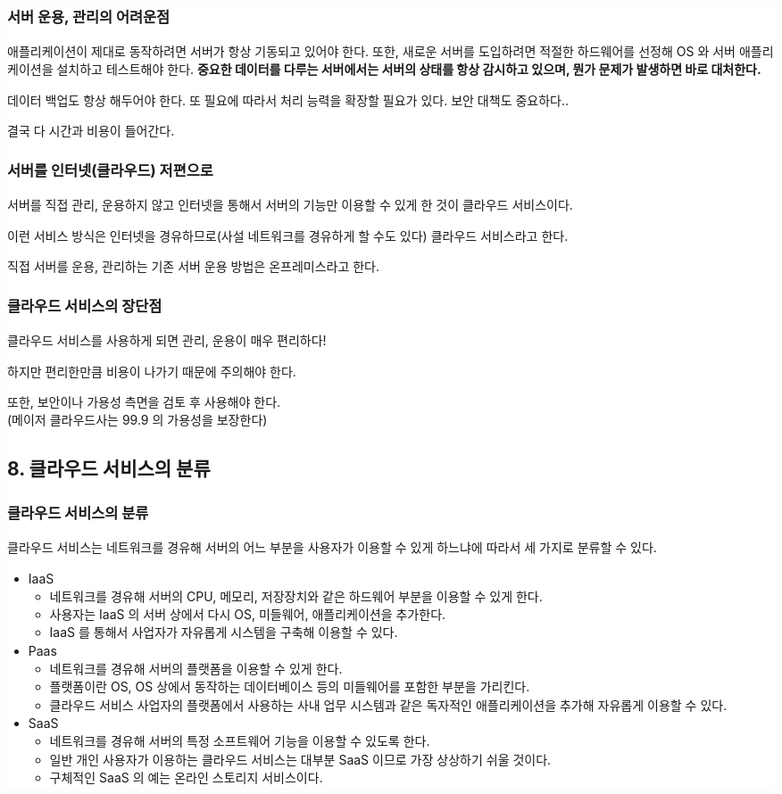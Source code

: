 ### 서버 운용, 관리의 어려운점&#x20;

애플리케이션이 제대로 동작하려면 서버가 항상 기동되고 있어야 한다. 또한, 새로운 서버를 도입하려면 적절한 하드웨어를 선정해 OS 와 서버 애플리케이션을 설치하고 테스트해야 한다. **중요한 데이터를 다루는 서버에서는 서버의 상태를 항상 감시하고 있으며, 뭔가 문제가 발생하면 바로 대처한다.**&#x20;

데이터 백업도 항상 해두어야 한다. 또 필요에 따라서 처리 능력을 확장할 필요가 있다. 보안 대책도 중요하다..&#x20;

결국 다 시간과 비용이 들어간다.&#x20;

### 서버를 인터넷(클라우드) 저편으로

서버를 직접 관리, 운용하지 않고 인터넷을 통해서 서버의 기능만 이용할 수 있게 한 것이 클라우드 서비스이다.&#x20;

이런 서비스 방식은 인터넷을 경유하므로(사설 네트워크를 경유하게 할 수도 있다) 클라우드 서비스라고 한다.&#x20;

직접 서버를 운용, 관리하는 기존 서버 운용 방법은 온프레미스라고 한다.&#x20;

### 클라우드 서비스의 장단점&#x20;

클라우드 서비스를 사용하게 되면 관리, 운용이 매우 편리하다!&#x20;

하지만 편리한만큼 비용이 나가기 때문에 주의해야 한다.&#x20;

또한, 보안이나 가용성 측면을 검토 후 사용해야 한다. \
(메이저 클라우드사는 99.9 의 가용성을 보장한다)&#x20;

## 8. 클라우드 서비스의 분류&#x20;

### 클라우드 서비스의 분류&#x20;

클라우드 서비스는 네트워크를 경유해 서버의 어느 부분을 사용자가 이용할 수 있게 하느냐에 따라서 세 가지로 분류할 수 있다.&#x20;

* IaaS
  * 네트워크를 경유해 서버의 CPU, 메모리, 저장장치와 같은 하드웨어 부분을 이용할 수 있게 한다.&#x20;
  * 사용자는 IaaS 의 서버 상에서 다시 OS, 미들웨어, 애플리케이션을 추가한다.
  * IaaS 를 통해서 사업자가 자유롭게 시스템을 구축해 이용할 수 있다.&#x20;
* Paas
  * 네트워크를 경유해 서버의 플랫폼을 이용할 수 있게 한다.
  * 플랫폼이란 OS, OS 상에서 동작하는 데이터베이스 등의 미들웨어를 포함한 부분을 가리킨다.&#x20;
  * 클라우드 서비스 사업자의 플랫폼에서 사용하는 사내 업무 시스템과 같은 독자적인 애플리케이션을 추가해 자유롭게 이용할 수 있다.&#x20;
* SaaS
  * 네트워크를 경유해 서버의 특정 소프트웨어 기능을 이용할 수 있도록 한다.&#x20;
  * 일반 개인 사용자가 이용하는 클라우드 서비스는 대부분 SaaS 이므로 가장 상상하기 쉬울 것이다.&#x20;
  * 구체적인 SaaS 의 예는 온라인 스토리지 서비스이다.&#x20;
